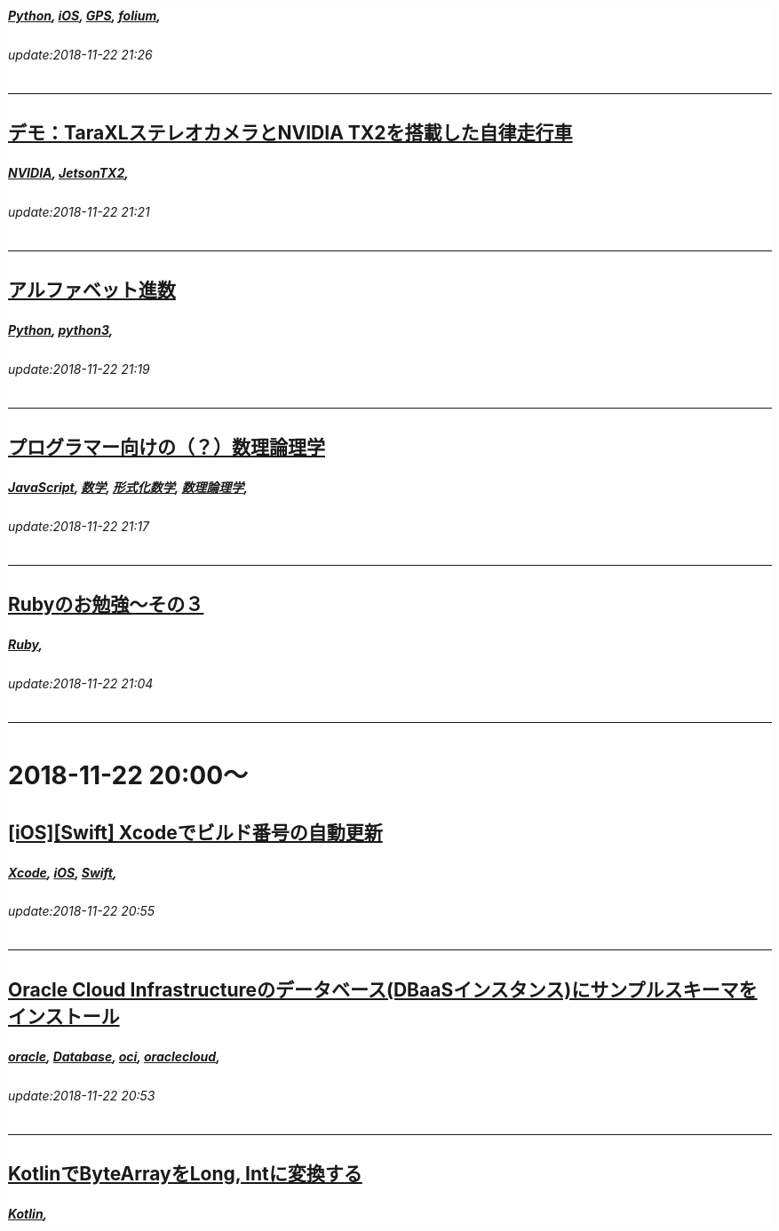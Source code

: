 ##### [Python](https://qiita.com/tags/Python), [iOS](https://qiita.com/tags/iOS), [GPS](https://qiita.com/tags/GPS), [folium](https://qiita.com/tags/folium), 
###### update:2018-11-22 21:26
---
## [ デモ：TaraXLステレオカメラとNVIDIA TX2を搭載した自律走行車](https://qiita.com/jm677zz/items/d7063cc6496148b87d47)
##### [NVIDIA](https://qiita.com/tags/NVIDIA), [JetsonTX2](https://qiita.com/tags/JetsonTX2), 
###### update:2018-11-22 21:21
---
## [アルファベット進数](https://qiita.com/hnkyi/items/5a30141c2da5ba784f7e)
##### [Python](https://qiita.com/tags/Python), [python3](https://qiita.com/tags/python3), 
###### update:2018-11-22 21:19
---
## [プログラマー向けの（？）数理論理学](https://qiita.com/pizyumi/items/5def02eac4f01baa9f02)
##### [JavaScript](https://qiita.com/tags/JavaScript), [数学](https://qiita.com/tags/数学), [形式化数学](https://qiita.com/tags/形式化数学), [数理論理学](https://qiita.com/tags/数理論理学), 
###### update:2018-11-22 21:17
---
## [Rubyのお勉強～その３](https://qiita.com/matecha851/items/7aa92b6125a9b3e1d995)
##### [Ruby](https://qiita.com/tags/Ruby), 
###### update:2018-11-22 21:04
---




# 2018-11-22 20:00～
## [[iOS][Swift] Xcodeでビルド番号の自動更新](https://qiita.com/4q_sano/items/ef60d824c7105a139ef8)
##### [Xcode](https://qiita.com/tags/Xcode), [iOS](https://qiita.com/tags/iOS), [Swift](https://qiita.com/tags/Swift), 
###### update:2018-11-22 20:55
---
## [Oracle Cloud Infrastructureのデータベース(DBaaSインスタンス)にサンプルスキーマをインストール](https://qiita.com/mikika/items/8ec1af54a6264e0109ee)
##### [oracle](https://qiita.com/tags/oracle), [Database](https://qiita.com/tags/Database), [oci](https://qiita.com/tags/oci), [oraclecloud](https://qiita.com/tags/oraclecloud), 
###### update:2018-11-22 20:53
---
## [KotlinでByteArrayをLong, Intに変換する](https://qiita.com/k-yamada-github/items/499b774fcf1f2d6ec611)
##### [Kotlin](https://qiita.com/tags/Kotlin), 